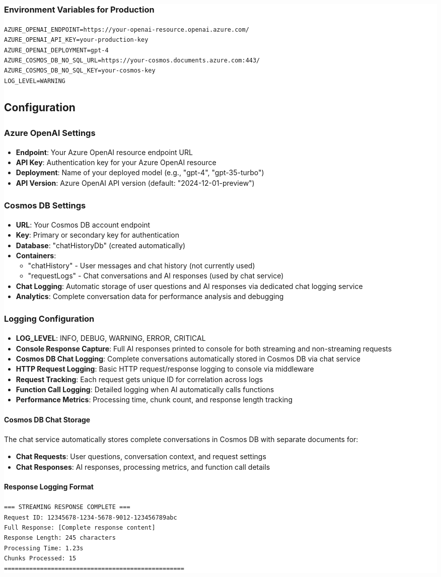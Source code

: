 ### Environment Variables for Production
```env
AZURE_OPENAI_ENDPOINT=https://your-openai-resource.openai.azure.com/
AZURE_OPENAI_API_KEY=your-production-key
AZURE_OPENAI_DEPLOYMENT=gpt-4
AZURE_COSMOS_DB_NO_SQL_URL=https://your-cosmos.documents.azure.com:443/
AZURE_COSMOS_DB_NO_SQL_KEY=your-cosmos-key
LOG_LEVEL=WARNING
```

## Configuration

### Azure OpenAI Settings
- **Endpoint**: Your Azure OpenAI resource endpoint URL
- **API Key**: Authentication key for your Azure OpenAI resource
- **Deployment**: Name of your deployed model (e.g., "gpt-4", "gpt-35-turbo")
- **API Version**: Azure OpenAI API version (default: "2024-12-01-preview")

### Cosmos DB Settings  
- **URL**: Your Cosmos DB account endpoint
- **Key**: Primary or secondary key for authentication
- **Database**: "chatHistoryDb" (created automatically)
- **Containers**: 
  - "chatHistory" - User messages and chat history (not currently used)
  - "requestLogs" - Chat conversations and AI responses (used by chat service)
- **Chat Logging**: Automatic storage of user questions and AI responses via dedicated chat logging service
- **Analytics**: Complete conversation data for performance analysis and debugging

### Logging Configuration
- **LOG_LEVEL**: INFO, DEBUG, WARNING, ERROR, CRITICAL
- **Console Response Capture**: Full AI responses printed to console for both streaming and non-streaming requests
- **Cosmos DB Chat Logging**: Complete conversations automatically stored in Cosmos DB via chat service
- **HTTP Request Logging**: Basic HTTP request/response logging to console via middleware
- **Request Tracking**: Each request gets unique ID for correlation across logs
- **Function Call Logging**: Detailed logging when AI automatically calls functions
- **Performance Metrics**: Processing time, chunk count, and response length tracking

#### Cosmos DB Chat Storage
The chat service automatically stores complete conversations in Cosmos DB with separate documents for:
- **Chat Requests**: User questions, conversation context, and request settings
- **Chat Responses**: AI responses, processing metrics, and function call details

#### Response Logging Format
```
=== STREAMING RESPONSE COMPLETE ===
Request ID: 12345678-1234-5678-9012-123456789abc
Full Response: [Complete response content]
Response Length: 245 characters
Processing Time: 1.23s
Chunks Processed: 15
==================================================
```
